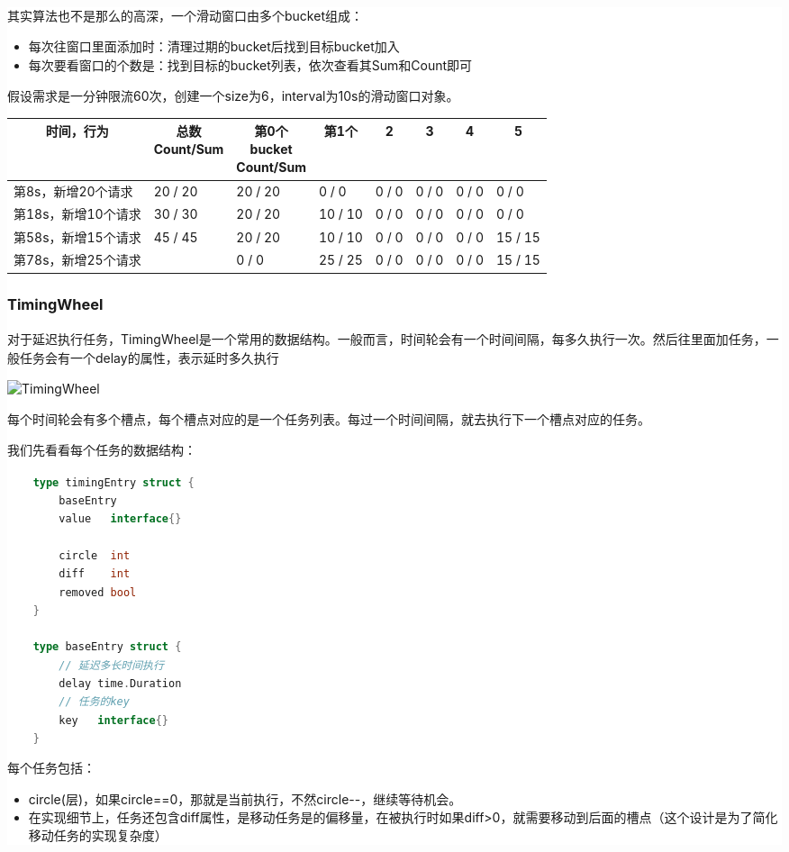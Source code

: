 

其实算法也不是那么的高深，一个滑动窗口由多个bucket组成：

- 每次往窗口里面添加时：清理过期的bucket后找到目标bucket加入
- 每次要看窗口的个数是：找到目标的bucket列表，依次查看其Sum和Count即可



假设需求是一分钟限流60次，创建一个size为6，interval为10s的滑动窗口对象。 

| 时间，行为          | 总数<br/> Count/Sum | 第0个<br/>bucket<br/> Count/Sum | 第1个   | 2     | 3     | 4     | 5       |
| ------------------- | ------------------- | ------------------------------- | ------- | ----- | ----- | ----- | ------- |
| 第8s，新增20个请求  | 20 / 20             | 20 / 20                         | 0 / 0   | 0 / 0 | 0 / 0 | 0 / 0 | 0 / 0   |
| 第18s，新增10个请求 | 30 / 30             | 20 / 20                         | 10 / 10 | 0 / 0 | 0 / 0 | 0 / 0 | 0 / 0   |
| 第58s，新增15个请求 | 45 / 45             | 20 / 20                         | 10 / 10 | 0 / 0 | 0 / 0 | 0 / 0 | 15 / 15 |
| 第78s，新增25个请求 |                     | 0 / 0                           | 25 / 25 | 0 / 0 | 0 / 0 | 0 / 0 | 15 / 15 |



### TimingWheel 

对于延迟执行任务，TimingWheel是一个常用的数据结构。一般而言，时间轮会有一个时间间隔，每多久执行一次。然后往里面加任务，一般任务会有一个delay的属性，表示延时多久执行



![TimingWheel](/Users/liuqing18/Documents/Artist/golang/src/github.com/liuximu/SCA/tal-tech_go-zero/imgs/TimingWheel.png)



每个时间轮会有多个槽点，每个槽点对应的是一个任务列表。每过一个时间间隔，就去执行下一个槽点对应的任务。

我们先看看每个任务的数据结构：

```go
	type timingEntry struct {
		baseEntry
		value   interface{}
    
		circle  int
		diff    int
		removed bool
	}

	type baseEntry struct {
		// 延迟多长时间执行
		delay time.Duration
		// 任务的key
		key   interface{}
	}
```



每个任务包括：

- circle(层)，如果circle==0，那就是当前执行，不然circle--，继续等待机会。
- 在实现细节上，任务还包含diff属性，是移动任务是的偏移量，在被执行时如果diff>0，就需要移动到后面的槽点（这个设计是为了简化移动任务的实现复杂度）
